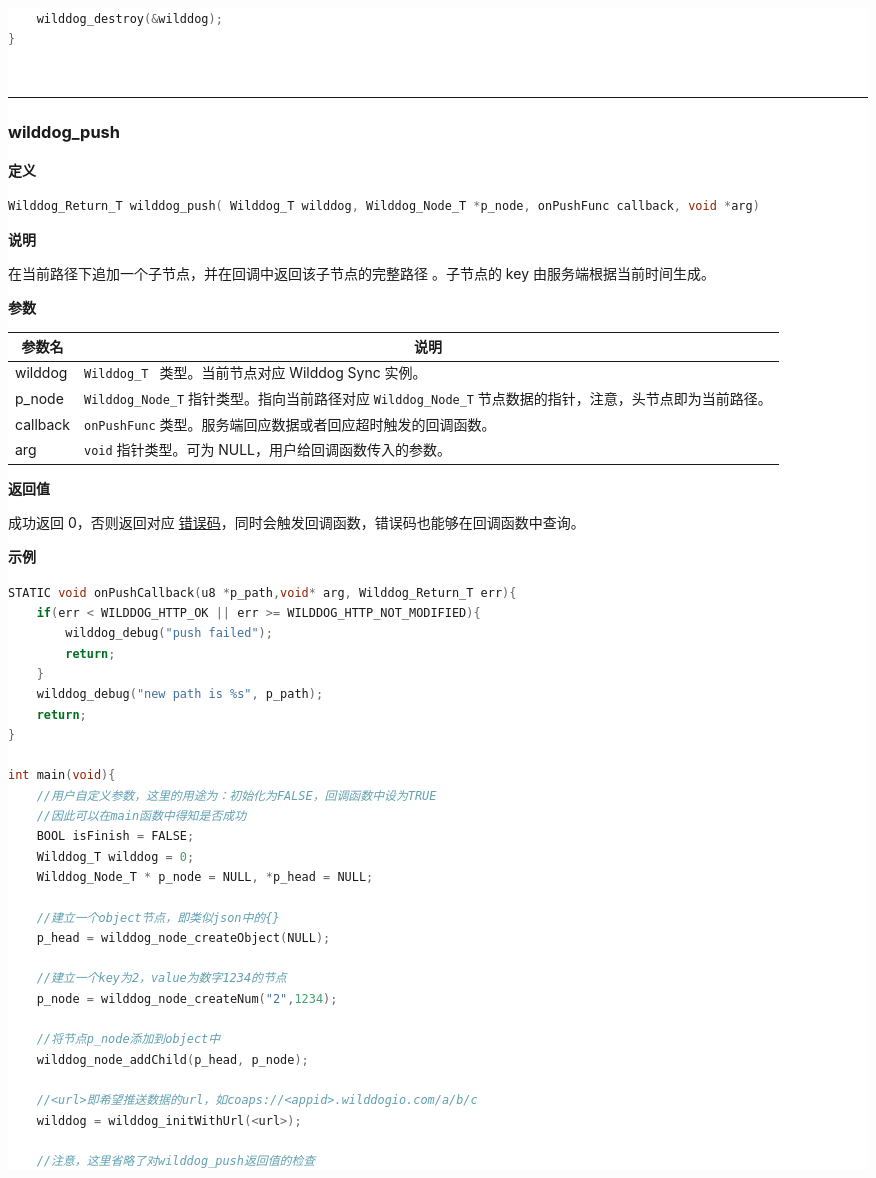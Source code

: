```c
    wilddog_destroy(&wilddog);
}
```

</br>

---

### wilddog_push

**定义**

```c
Wilddog_Return_T wilddog_push( Wilddog_T wilddog, Wilddog_Node_T *p_node, onPushFunc callback, void *arg)
```

**说明**

在当前路径下追加一个子节点，并在回调中返回该子节点的完整路径 。子节点的 key 由服务端根据当前时间生成。

**参数**

| 参数名 | 说明 |
|---|---|
| wilddog | `Wilddog_T ` 类型。当前节点对应 Wilddog Sync 实例。 |
| p_node | `Wilddog_Node_T` 指针类型。指向当前路径对应 `Wilddog_Node_T` 节点数据的指针，注意，头节点即为当前路径。 |
| callback | `onPushFunc` 类型。服务端回应数据或者回应超时触发的回调函数。|
| arg | `void` 指针类型。可为 NULL，用户给回调函数传入的参数。|

**返回值**

成功返回 0，否则返回对应 [错误码](/api/sync/c/error-code.html)，同时会触发回调函数，错误码也能够在回调函数中查询。

**示例**

```c
STATIC void onPushCallback(u8 *p_path,void* arg, Wilddog_Return_T err){
    if(err < WILDDOG_HTTP_OK || err >= WILDDOG_HTTP_NOT_MODIFIED){
        wilddog_debug("push failed");
        return;
    }
    wilddog_debug("new path is %s", p_path);
    return;
}

int main(void){
    //用户自定义参数，这里的用途为：初始化为FALSE，回调函数中设为TRUE
    //因此可以在main函数中得知是否成功
    BOOL isFinish = FALSE;
    Wilddog_T wilddog = 0;
    Wilddog_Node_T * p_node = NULL, *p_head = NULL;

    //建立一个object节点，即类似json中的{}
    p_head = wilddog_node_createObject(NULL);

    //建立一个key为2，value为数字1234的节点
    p_node = wilddog_node_createNum("2",1234);

    //将节点p_node添加到object中
    wilddog_node_addChild(p_head, p_node);
    
    //<url>即希望推送数据的url，如coaps://<appid>.wilddogio.com/a/b/c
    wilddog = wilddog_initWithUrl(<url>);

    //注意，这里省略了对wilddog_push返回值的检查
```
